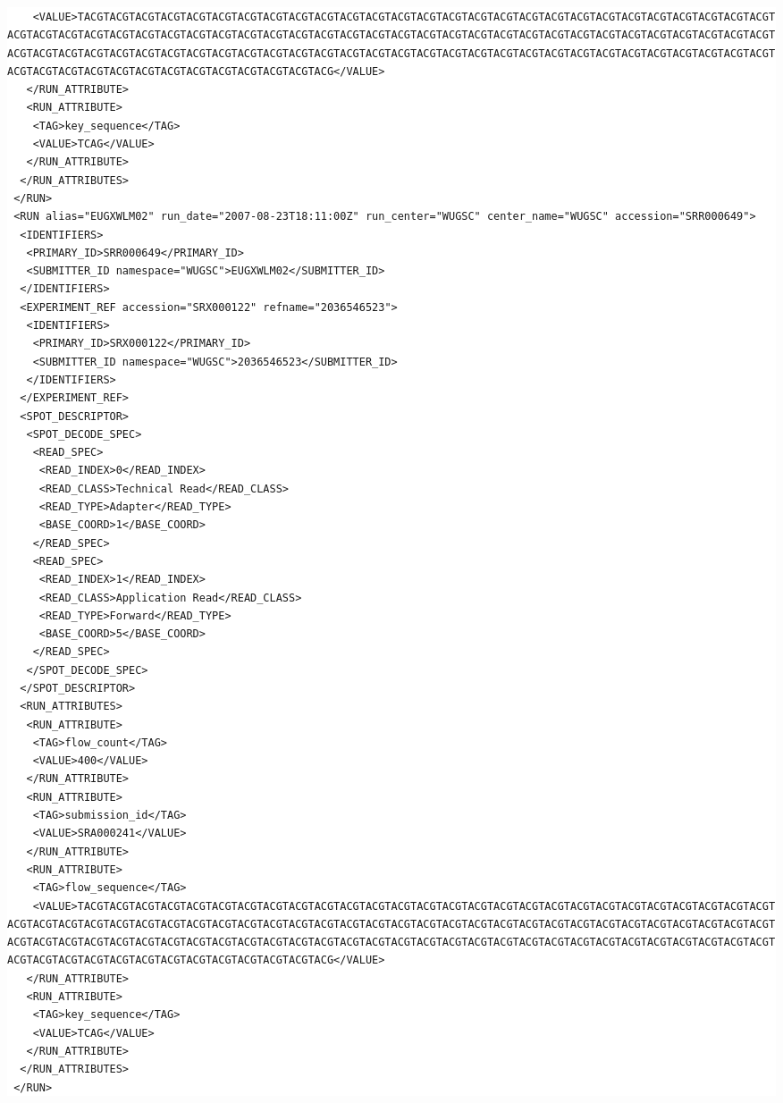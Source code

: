         <VALUE>TACGTACGTACGTACGTACGTACGTACGTACGTACGTACGTACGTACGTACGTACGTACGTACGTACGTACGTACGTACGTACGTACGTACGTACGTACGTACGTACGTACGTACGTACGTACGTACGTACGTACGTACGTACGTACGTACGTACGTACGTACGTACGTACGTACGTACGTACGTACGTACGTACGTACGTACGTACGTACGTACGTACGTACGTACGTACGTACGTACGTACGTACGTACGTACGTACGTACGTACGTACGTACGTACGTACGTACGTACGTACGTACGTACGTACGTACGTACGTACGTACGTACGTACGTACGTACGTACGTACGTACGTACGTACGTACGTACGTACGTACGTACGTACGTACGTACGTACGTACG</VALUE>
       </RUN_ATTRIBUTE>
       <RUN_ATTRIBUTE>
        <TAG>key_sequence</TAG>
        <VALUE>TCAG</VALUE>
       </RUN_ATTRIBUTE>
      </RUN_ATTRIBUTES>
     </RUN>
     <RUN alias="EUGXWLM02" run_date="2007-08-23T18:11:00Z" run_center="WUGSC" center_name="WUGSC" accession="SRR000649">
      <IDENTIFIERS>
       <PRIMARY_ID>SRR000649</PRIMARY_ID>
       <SUBMITTER_ID namespace="WUGSC">EUGXWLM02</SUBMITTER_ID>
      </IDENTIFIERS>
      <EXPERIMENT_REF accession="SRX000122" refname="2036546523">
       <IDENTIFIERS>
        <PRIMARY_ID>SRX000122</PRIMARY_ID>
        <SUBMITTER_ID namespace="WUGSC">2036546523</SUBMITTER_ID>
       </IDENTIFIERS>
      </EXPERIMENT_REF>
      <SPOT_DESCRIPTOR>
       <SPOT_DECODE_SPEC>
        <READ_SPEC>
         <READ_INDEX>0</READ_INDEX>
         <READ_CLASS>Technical Read</READ_CLASS>
         <READ_TYPE>Adapter</READ_TYPE>
         <BASE_COORD>1</BASE_COORD>
        </READ_SPEC>
        <READ_SPEC>
         <READ_INDEX>1</READ_INDEX>
         <READ_CLASS>Application Read</READ_CLASS>
         <READ_TYPE>Forward</READ_TYPE>
         <BASE_COORD>5</BASE_COORD>
        </READ_SPEC>
       </SPOT_DECODE_SPEC>
      </SPOT_DESCRIPTOR>
      <RUN_ATTRIBUTES>
       <RUN_ATTRIBUTE>
        <TAG>flow_count</TAG>
        <VALUE>400</VALUE>
       </RUN_ATTRIBUTE>
       <RUN_ATTRIBUTE>
        <TAG>submission_id</TAG>
        <VALUE>SRA000241</VALUE>
       </RUN_ATTRIBUTE>
       <RUN_ATTRIBUTE>
        <TAG>flow_sequence</TAG>
        <VALUE>TACGTACGTACGTACGTACGTACGTACGTACGTACGTACGTACGTACGTACGTACGTACGTACGTACGTACGTACGTACGTACGTACGTACGTACGTACGTACGTACGTACGTACGTACGTACGTACGTACGTACGTACGTACGTACGTACGTACGTACGTACGTACGTACGTACGTACGTACGTACGTACGTACGTACGTACGTACGTACGTACGTACGTACGTACGTACGTACGTACGTACGTACGTACGTACGTACGTACGTACGTACGTACGTACGTACGTACGTACGTACGTACGTACGTACGTACGTACGTACGTACGTACGTACGTACGTACGTACGTACGTACGTACGTACGTACGTACGTACGTACGTACGTACGTACGTACGTACGTACG</VALUE>
       </RUN_ATTRIBUTE>
       <RUN_ATTRIBUTE>
        <TAG>key_sequence</TAG>
        <VALUE>TCAG</VALUE>
       </RUN_ATTRIBUTE>
      </RUN_ATTRIBUTES>
     </RUN>